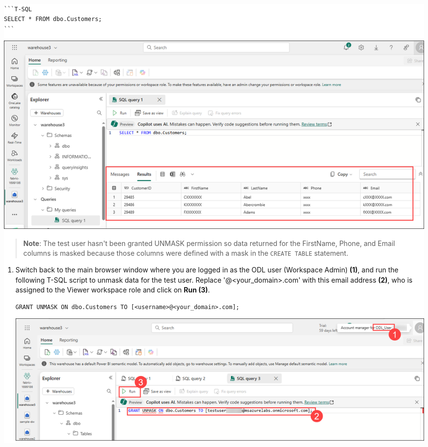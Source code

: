     ```T-SQL
    SELECT * FROM dbo.Customers;
    ```
   ![Screenshot of uploaded files in a lakehouse.](./Images/modf569.png)  
    
   >**Note**: The test user hasn't been granted UNMASK permission so data returned for the FirstName, Phone, and Email columns is masked because those columns were defined with a mask in the `CREATE TABLE` statement.

1. Switch back to the main browser window where you are logged in as the ODL user (Workspace Admin) **(1)**, and run the following T-SQL script to unmask data for the test user. Replace '<username>@<your_domain>.com' with this email address <inject key="testuser" enableCopy="true"/> **(2)**, who is assigned to the Viewer workspace role and click on **Run (3)**.

    ```T-SQL
    GRANT UNMASK ON dbo.Customers TO [<username>@<your_domain>.com];
    ```

   ![Screenshot of uploaded files in a lakehouse.](./Images/modf567.png)  
